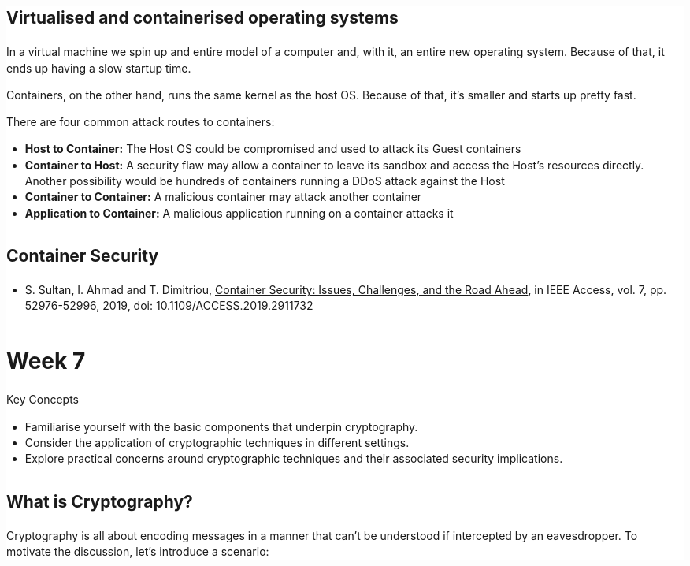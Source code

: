 ## Virtualised and containerised operating systems

In a virtual machine we spin up and entire model of a computer and,
with it, an entire new operating system. Because of that, it ends
up having a slow startup time.

Containers, on the other hand, runs the same kernel as the host
OS. Because of that, it&rsquo;s smaller and starts up pretty fast.

There are four common attack routes to containers:

-   **Host to Container:** The Host OS could be compromised and used to
    attack its Guest containers
-   **Container to Host:** A security flaw may allow a container to
    leave its sandbox and access the Host&rsquo;s resources
    directly. Another possibility would be hundreds of containers
    running a DDoS attack against the Host
-   **Container to Container:** A malicious container may attack
    another container
-   **Application to Container:** A malicious application running on a
    container attacks it


<a id="org8ede9a7"></a>

## Container Security

-   S. Sultan, I. Ahmad and T. Dimitriou, [Container Security: Issues,
    Challenges, and the Road Ahead](https://ieeexplore.ieee.org/document/8693491), in IEEE Access, vol. 7,
    pp. 52976-52996, 2019, doi: 10.1109/ACCESS.2019.2911732


<a id="org2b69708"></a>

# Week 7

Key Concepts

-   Familiarise yourself with the basic components that underpin
    cryptography.
-   Consider the application of cryptographic techniques in different
    settings.
-   Explore practical concerns around cryptographic techniques and
    their associated security implications.


<a id="orge21ea1d"></a>

## What is Cryptography?

Cryptography is all about encoding messages in a manner that can&rsquo;t
be understood if intercepted by an eavesdropper. To motivate the
discussion, let&rsquo;s introduce a scenario:
